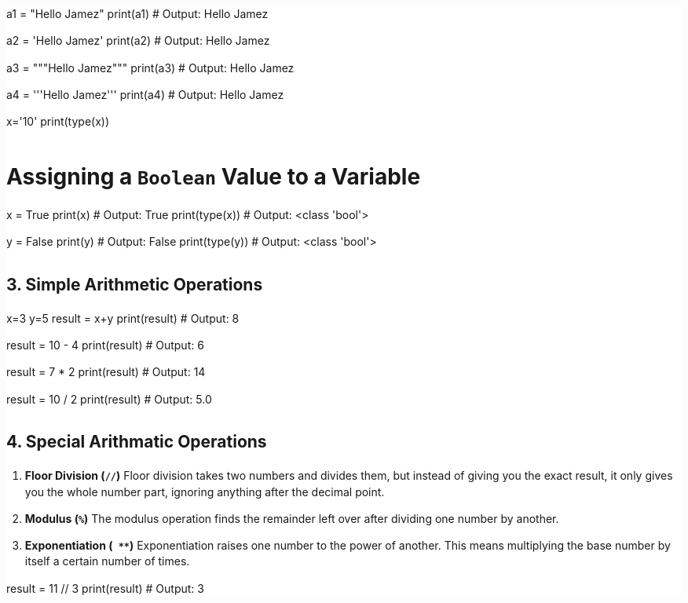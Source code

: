 a1 = "Hello Jamez"
print(a1)  # Output: Hello Jamez

a2 = 'Hello Jamez'
print(a2)  # Output: Hello Jamez

a3 = """Hello Jamez"""
print(a3)  # Output: Hello Jamez

a4 = '''Hello Jamez'''
print(a4)  # Output: Hello Jamez

x='10'
print(type(x))

# Assigning a `Boolean` Value to a Variable

x = True
print(x)  # Output: True
print(type(x))  # Output: <class 'bool'>

y = False
print(y)  # Output: False
print(type(y))  # Output: <class 'bool'>

## 3. Simple Arithmetic Operations

x=3
y=5
result = x+y
print(result)  # Output: 8

result = 10 - 4
print(result)  # Output: 6

result = 7 * 2
print(result)  # Output: 14

result = 10 / 2
print(result)  # Output: 5.0

## 4. Special Arithmatic Operations

1. **Floor Division (`//`)**
   Floor division takes two numbers and divides them, but instead of giving you the exact result, it only gives you the whole number part, ignoring anything after the decimal point.
   
2. **Modulus (`%`)**
   The modulus operation finds the remainder left over after dividing one number by another.

3. **Exponentiation (` **`)**
   Exponentiation raises one number to the power of another. This means multiplying the base number by itself a certain number of times.

result = 11 // 3
print(result)  # Output: 3
